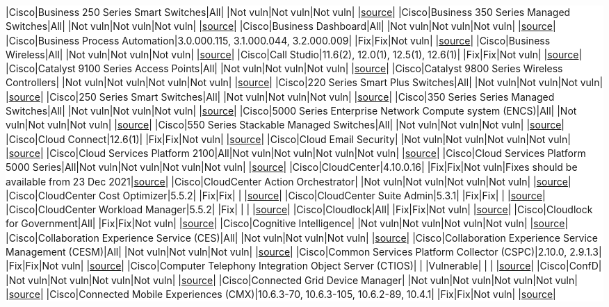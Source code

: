 |Cisco|Business 250 Series Smart Switches|All| |Not vuln|Not vuln|Not vuln| |[source](https://tools.cisco.com/security/left/content/CiscoSecurityAdvisory/cisco-sa-apache-log4j-qRuKNEbd)|
|Cisco|Business 350 Series Managed Switches|All| |Not vuln|Not vuln|Not vuln| |[source](https://tools.cisco.com/security/left/content/CiscoSecurityAdvisory/cisco-sa-apache-log4j-qRuKNEbd)|
|Cisco|Business Dashboard|All| |Not vuln|Not vuln|Not vuln| |[source](https://tools.cisco.com/security/left/content/CiscoSecurityAdvisory/cisco-sa-apache-log4j-qRuKNEbd)|
|Cisco|Business Process Automation|3.0.000.115, 3.1.000.044, 3.2.000.009| |Fix|Fix|Not vuln| |[source](https://tools.cisco.com/security/left/content/CiscoSecurityAdvisory/cisco-sa-apache-log4j-qRuKNEbd)|
|Cisco|Business Wireless|All| |Not vuln|Not vuln|Not vuln| |[source](https://tools.cisco.com/security/left/content/CiscoSecurityAdvisory/cisco-sa-apache-log4j-qRuKNEbd)|
|Cisco|Call Studio|11.6(2), 12.0(1), 12.5(1), 12.6(1)| |Fix|Fix|Not vuln| |[source](https://tools.cisco.com/security/left/content/CiscoSecurityAdvisory/cisco-sa-apache-log4j-qRuKNEbd)|
|Cisco|Catalyst 9100 Series Access Points|All| |Not vuln|Not vuln|Not vuln| |[source](https://tools.cisco.com/security/left/content/CiscoSecurityAdvisory/cisco-sa-apache-log4j-qRuKNEbd)|
|Cisco|Catalyst 9800 Series Wireless Controllers| |Not vuln|Not vuln|Not vuln|Not vuln| |[source](https://tools.cisco.com/security/left/content/CiscoSecurityAdvisory/cisco-sa-apache-log4j-qRuKNEbd)|
|Cisco|220 Series Smart Plus Switches|All| |Not vuln|Not vuln|Not vuln| |[source](https://tools.cisco.com/security/left/content/CiscoSecurityAdvisory/cisco-sa-apache-log4j-qRuKNEbd)|
|Cisco|250 Series Smart Switches|All| |Not vuln|Not vuln|Not vuln| |[source](https://tools.cisco.com/security/left/content/CiscoSecurityAdvisory/cisco-sa-apache-log4j-qRuKNEbd)|
|Cisco|350 Series Series Managed Switches|All| |Not vuln|Not vuln|Not vuln| |[source](https://tools.cisco.com/security/left/content/CiscoSecurityAdvisory/cisco-sa-apache-log4j-qRuKNEbd)|
|Cisco|5000 Series Enterprise Network Compute system (ENCS)|All| |Not vuln|Not vuln|Not vuln| |[source](https://tools.cisco.com/security/left/content/CiscoSecurityAdvisory/cisco-sa-apache-log4j-qRuKNEbd)|
|Cisco|550 Series Stackable Managed Switches|All| |Not vuln|Not vuln|Not vuln| |[source](https://tools.cisco.com/security/left/content/CiscoSecurityAdvisory/cisco-sa-apache-log4j-qRuKNEbd)|
|Cisco|Cloud Connect|12.6(1)| |Fix|Fix|Not vuln| |[source](https://tools.cisco.com/security/left/content/CiscoSecurityAdvisory/cisco-sa-apache-log4j-qRuKNEbd)|
|Cisco|Cloud Email Security| |Not vuln|Not vuln|Not vuln|Not vuln| |[source](https://tools.cisco.com/security/left/content/CiscoSecurityAdvisory/cisco-sa-apache-log4j-qRuKNEbd)|
|Cisco|Cloud Services Platform 2100|All|Not vuln|Not vuln|Not vuln|Not vuln| |[source](https://tools.cisco.com/security/left/content/CiscoSecurityAdvisory/cisco-sa-apache-log4j-qRuKNEbd)|
|Cisco|Cloud Services Platform 5000 Series|All|Not vuln|Not vuln|Not vuln|Not vuln| |[source](https://tools.cisco.com/security/left/content/CiscoSecurityAdvisory/cisco-sa-apache-log4j-qRuKNEbd)|
|Cisco|CloudCenter|4.10.0.16| |Fix|Fix|Not vuln|Fixes should be available from 23 Dec 2021|[source](https://tools.cisco.com/security/left/content/CiscoSecurityAdvisory/cisco-sa-apache-log4j-qRuKNEbd)|
|Cisco|CloudCenter Action Orchestrator| |Not vuln|Not vuln|Not vuln|Not vuln| |[source](https://tools.cisco.com/security/left/content/CiscoSecurityAdvisory/cisco-sa-apache-log4j-qRuKNEbd)|
|Cisco|CloudCenter Cost Optimizer|5.5.2| |Fix|Fix| | |[source](https://tools.cisco.com/security/left/content/CiscoSecurityAdvisory/cisco-sa-apache-log4j-qRuKNEbd)|
|Cisco|CloudCenter Suite Admin|5.3.1| |Fix|Fix| | |[source](https://tools.cisco.com/security/left/content/CiscoSecurityAdvisory/cisco-sa-apache-log4j-qRuKNEbd)|
|Cisco|CloudCenter Workload Manager|5.5.2| |Fix| | | |[source](https://tools.cisco.com/security/left/content/CiscoSecurityAdvisory/cisco-sa-apache-log4j-qRuKNEbd)|
|Cisco|Cloudlock|All| |Fix|Fix|Not vuln| |[source](https://tools.cisco.com/security/left/content/CiscoSecurityAdvisory/cisco-sa-apache-log4j-qRuKNEbd)|
|Cisco|Cloudlock for Government|All| |Fix|Fix|Not vuln| |[source](https://tools.cisco.com/security/left/content/CiscoSecurityAdvisory/cisco-sa-apache-log4j-qRuKNEbd)|
|Cisco|Cognitive Intelligence| |Not vuln|Not vuln|Not vuln|Not vuln| |[source](https://tools.cisco.com/security/left/content/CiscoSecurityAdvisory/cisco-sa-apache-log4j-qRuKNEbd)|
|Cisco|Collaboration Experience Service (CES)|All| |Not vuln|Not vuln|Not vuln| |[source](https://tools.cisco.com/security/left/content/CiscoSecurityAdvisory/cisco-sa-apache-log4j-qRuKNEbd)|
|Cisco|Collaboration Experience Service Management (CESM)|All| |Not vuln|Not vuln|Not vuln| |[source](https://tools.cisco.com/security/left/content/CiscoSecurityAdvisory/cisco-sa-apache-log4j-qRuKNEbd)|
|Cisco|Common Services Platform Collector (CSPC)|2.10.0, 2.9.1.3| |Fix|Fix|Not vuln| |[source](https://tools.cisco.com/security/left/content/CiscoSecurityAdvisory/cisco-sa-apache-log4j-qRuKNEbd)|
|Cisco|Computer Telephony Integration Object Server (CTIOS)| | |Vulnerable| | | |[source](https://tools.cisco.com/security/left/content/CiscoSecurityAdvisory/cisco-sa-apache-log4j-qRuKNEbd)|
|Cisco|ConfD| |Not vuln|Not vuln|Not vuln|Not vuln| |[source](https://tools.cisco.com/security/left/content/CiscoSecurityAdvisory/cisco-sa-apache-log4j-qRuKNEbd)|
|Cisco|Connected Grid Device Manager| |Not vuln|Not vuln|Not vuln|Not vuln| |[source](https://tools.cisco.com/security/left/content/CiscoSecurityAdvisory/cisco-sa-apache-log4j-qRuKNEbd)|
|Cisco|Connected Mobile Experiences (CMX)|10.6.3-70, 10.6.3-105, 10.6.2-89, 10.4.1| |Fix|Fix|Not vuln| |[source](https://tools.cisco.com/security/left/content/CiscoSecurityAdvisory/cisco-sa-apache-log4j-qRuKNEbd)|